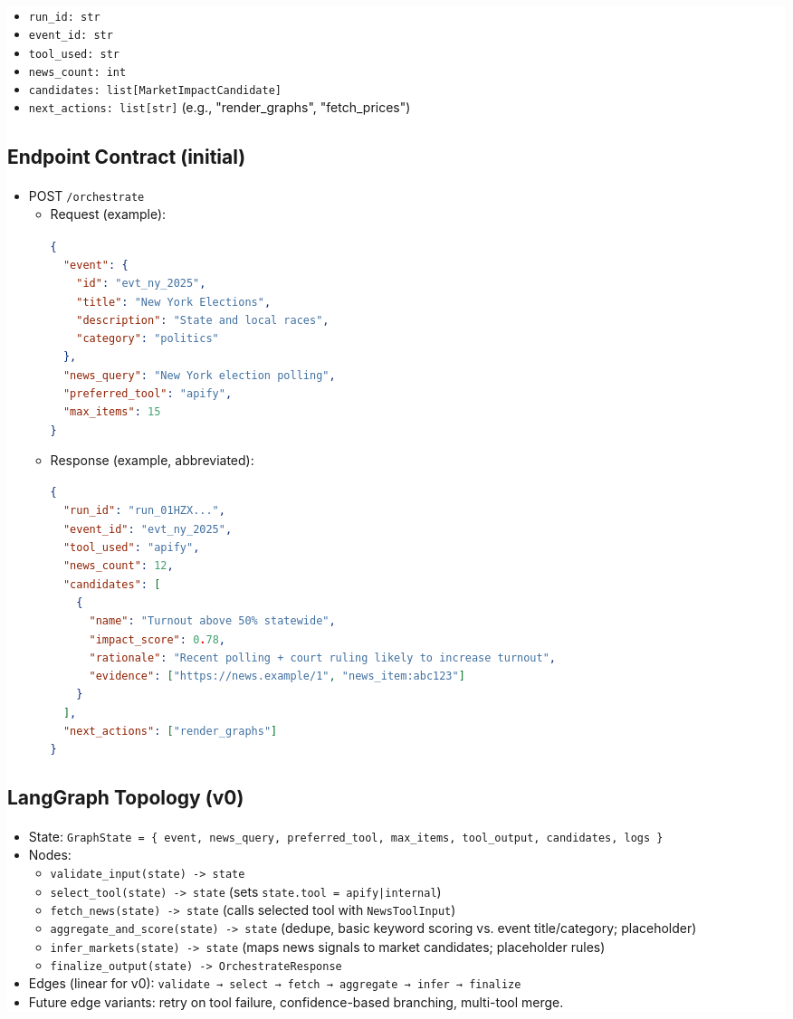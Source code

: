   - `run_id: str`
  - `event_id: str`
  - `tool_used: str`
  - `news_count: int`
  - `candidates: list[MarketImpactCandidate]`
  - `next_actions: list[str]` (e.g., "render_graphs", "fetch_prices")

## Endpoint Contract (initial)
- POST `/orchestrate`
  - Request (example):
    ```json
    {
      "event": {
        "id": "evt_ny_2025",
        "title": "New York Elections",
        "description": "State and local races",
        "category": "politics"
      },
      "news_query": "New York election polling",
      "preferred_tool": "apify",
      "max_items": 15
    }
    ```
  - Response (example, abbreviated):
    ```json
    {
      "run_id": "run_01HZX...",
      "event_id": "evt_ny_2025",
      "tool_used": "apify",
      "news_count": 12,
      "candidates": [
        {
          "name": "Turnout above 50% statewide",
          "impact_score": 0.78,
          "rationale": "Recent polling + court ruling likely to increase turnout",
          "evidence": ["https://news.example/1", "news_item:abc123"]
        }
      ],
      "next_actions": ["render_graphs"]
    }
    ```

## LangGraph Topology (v0)
- State: `GraphState = { event, news_query, preferred_tool, max_items, tool_output, candidates, logs }`
- Nodes:
  - `validate_input(state) -> state`
  - `select_tool(state) -> state` (sets `state.tool = apify|internal`)
  - `fetch_news(state) -> state` (calls selected tool with `NewsToolInput`)
  - `aggregate_and_score(state) -> state` (dedupe, basic keyword scoring vs. event title/category; placeholder)
  - `infer_markets(state) -> state` (maps news signals to market candidates; placeholder rules)
  - `finalize_output(state) -> OrchestrateResponse`
- Edges (linear for v0): `validate → select → fetch → aggregate → infer → finalize`
- Future edge variants: retry on tool failure, confidence-based branching, multi-tool merge.
